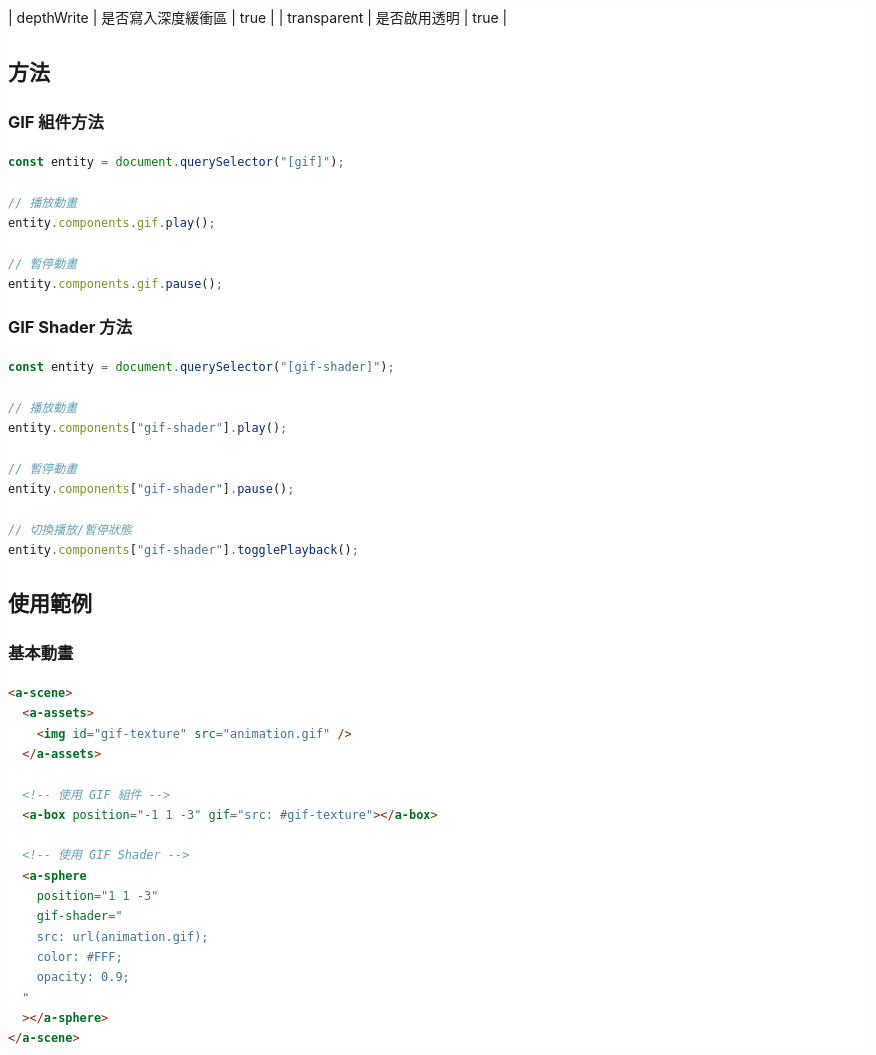| depthWrite  | 是否寫入深度緩衝區      | true   |
| transparent | 是否啟用透明            | true   |

## 方法

### GIF 組件方法

```javascript
const entity = document.querySelector("[gif]");

// 播放動畫
entity.components.gif.play();

// 暫停動畫
entity.components.gif.pause();
```

### GIF Shader 方法

```javascript
const entity = document.querySelector("[gif-shader]");

// 播放動畫
entity.components["gif-shader"].play();

// 暫停動畫
entity.components["gif-shader"].pause();

// 切換播放/暫停狀態
entity.components["gif-shader"].togglePlayback();
```

## 使用範例

### 基本動畫

```html
<a-scene>
  <a-assets>
    <img id="gif-texture" src="animation.gif" />
  </a-assets>

  <!-- 使用 GIF 組件 -->
  <a-box position="-1 1 -3" gif="src: #gif-texture"></a-box>

  <!-- 使用 GIF Shader -->
  <a-sphere
    position="1 1 -3"
    gif-shader="
    src: url(animation.gif);
    color: #FFF;
    opacity: 0.9;
  "
  ></a-sphere>
</a-scene>
```
